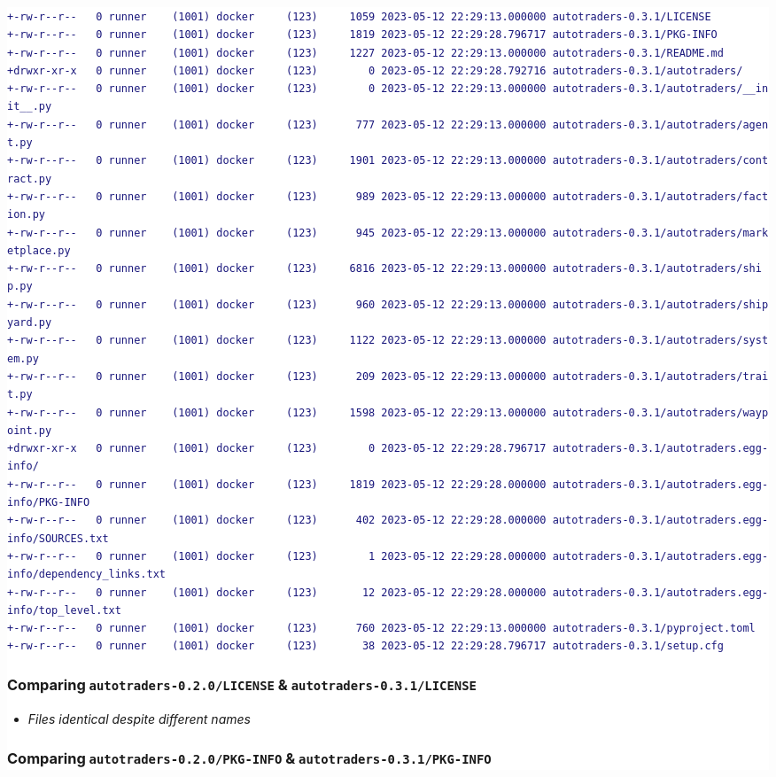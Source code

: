 ```diff
+-rw-r--r--   0 runner    (1001) docker     (123)     1059 2023-05-12 22:29:13.000000 autotraders-0.3.1/LICENSE
+-rw-r--r--   0 runner    (1001) docker     (123)     1819 2023-05-12 22:29:28.796717 autotraders-0.3.1/PKG-INFO
+-rw-r--r--   0 runner    (1001) docker     (123)     1227 2023-05-12 22:29:13.000000 autotraders-0.3.1/README.md
+drwxr-xr-x   0 runner    (1001) docker     (123)        0 2023-05-12 22:29:28.792716 autotraders-0.3.1/autotraders/
+-rw-r--r--   0 runner    (1001) docker     (123)        0 2023-05-12 22:29:13.000000 autotraders-0.3.1/autotraders/__init__.py
+-rw-r--r--   0 runner    (1001) docker     (123)      777 2023-05-12 22:29:13.000000 autotraders-0.3.1/autotraders/agent.py
+-rw-r--r--   0 runner    (1001) docker     (123)     1901 2023-05-12 22:29:13.000000 autotraders-0.3.1/autotraders/contract.py
+-rw-r--r--   0 runner    (1001) docker     (123)      989 2023-05-12 22:29:13.000000 autotraders-0.3.1/autotraders/faction.py
+-rw-r--r--   0 runner    (1001) docker     (123)      945 2023-05-12 22:29:13.000000 autotraders-0.3.1/autotraders/marketplace.py
+-rw-r--r--   0 runner    (1001) docker     (123)     6816 2023-05-12 22:29:13.000000 autotraders-0.3.1/autotraders/ship.py
+-rw-r--r--   0 runner    (1001) docker     (123)      960 2023-05-12 22:29:13.000000 autotraders-0.3.1/autotraders/shipyard.py
+-rw-r--r--   0 runner    (1001) docker     (123)     1122 2023-05-12 22:29:13.000000 autotraders-0.3.1/autotraders/system.py
+-rw-r--r--   0 runner    (1001) docker     (123)      209 2023-05-12 22:29:13.000000 autotraders-0.3.1/autotraders/trait.py
+-rw-r--r--   0 runner    (1001) docker     (123)     1598 2023-05-12 22:29:13.000000 autotraders-0.3.1/autotraders/waypoint.py
+drwxr-xr-x   0 runner    (1001) docker     (123)        0 2023-05-12 22:29:28.796717 autotraders-0.3.1/autotraders.egg-info/
+-rw-r--r--   0 runner    (1001) docker     (123)     1819 2023-05-12 22:29:28.000000 autotraders-0.3.1/autotraders.egg-info/PKG-INFO
+-rw-r--r--   0 runner    (1001) docker     (123)      402 2023-05-12 22:29:28.000000 autotraders-0.3.1/autotraders.egg-info/SOURCES.txt
+-rw-r--r--   0 runner    (1001) docker     (123)        1 2023-05-12 22:29:28.000000 autotraders-0.3.1/autotraders.egg-info/dependency_links.txt
+-rw-r--r--   0 runner    (1001) docker     (123)       12 2023-05-12 22:29:28.000000 autotraders-0.3.1/autotraders.egg-info/top_level.txt
+-rw-r--r--   0 runner    (1001) docker     (123)      760 2023-05-12 22:29:13.000000 autotraders-0.3.1/pyproject.toml
+-rw-r--r--   0 runner    (1001) docker     (123)       38 2023-05-12 22:29:28.796717 autotraders-0.3.1/setup.cfg
```

### Comparing `autotraders-0.2.0/LICENSE` & `autotraders-0.3.1/LICENSE`

 * *Files identical despite different names*

### Comparing `autotraders-0.2.0/PKG-INFO` & `autotraders-0.3.1/PKG-INFO`
